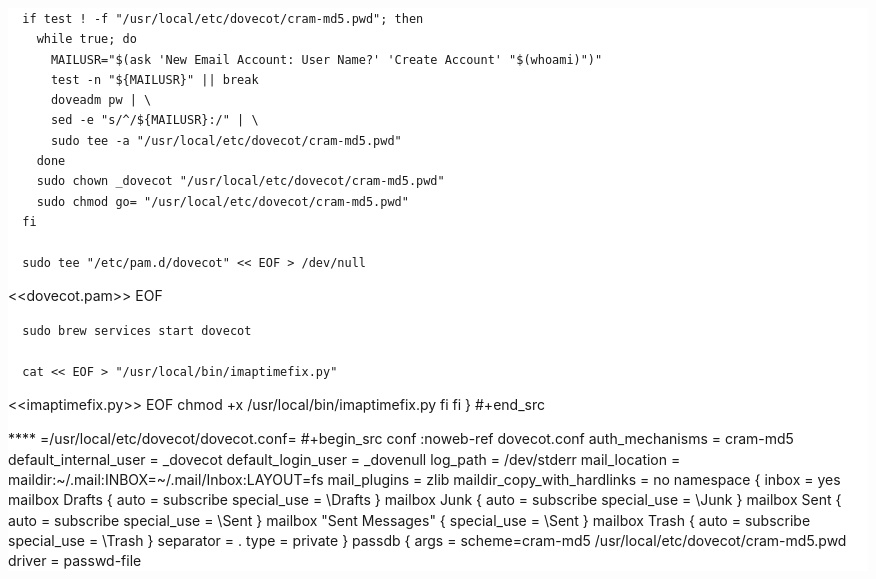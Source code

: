       if test ! -f "/usr/local/etc/dovecot/cram-md5.pwd"; then
        while true; do
          MAILUSR="$(ask 'New Email Account: User Name?' 'Create Account' "$(whoami)")"
          test -n "${MAILUSR}" || break
          doveadm pw | \
          sed -e "s/^/${MAILUSR}:/" | \
          sudo tee -a "/usr/local/etc/dovecot/cram-md5.pwd"
        done
        sudo chown _dovecot "/usr/local/etc/dovecot/cram-md5.pwd"
        sudo chmod go= "/usr/local/etc/dovecot/cram-md5.pwd"
      fi

      sudo tee "/etc/pam.d/dovecot" << EOF > /dev/null
<<dovecot.pam>>
EOF

      sudo brew services start dovecot

      cat << EOF > "/usr/local/bin/imaptimefix.py"
<<imaptimefix.py>>
EOF
      chmod +x /usr/local/bin/imaptimefix.py
    fi
  fi
}
#+end_src

**** =/usr/local/etc/dovecot/dovecot.conf=
#+begin_src conf :noweb-ref dovecot.conf
auth_mechanisms = cram-md5
default_internal_user = _dovecot
default_login_user = _dovenull
log_path = /dev/stderr
mail_location = maildir:~/.mail:INBOX=~/.mail/Inbox:LAYOUT=fs
mail_plugins = zlib
maildir_copy_with_hardlinks = no
namespace {
  inbox = yes
  mailbox Drafts {
    auto = subscribe
    special_use = \Drafts
  }
  mailbox Junk {
    auto = subscribe
    special_use = \Junk
  }
  mailbox Sent {
    auto = subscribe
    special_use = \Sent
  }
  mailbox "Sent Messages" {
    special_use = \Sent
  }
  mailbox Trash {
    auto = subscribe
    special_use = \Trash
  }
  separator = .
  type = private
}
passdb {
  args = scheme=cram-md5 /usr/local/etc/dovecot/cram-md5.pwd
  driver = passwd-file
